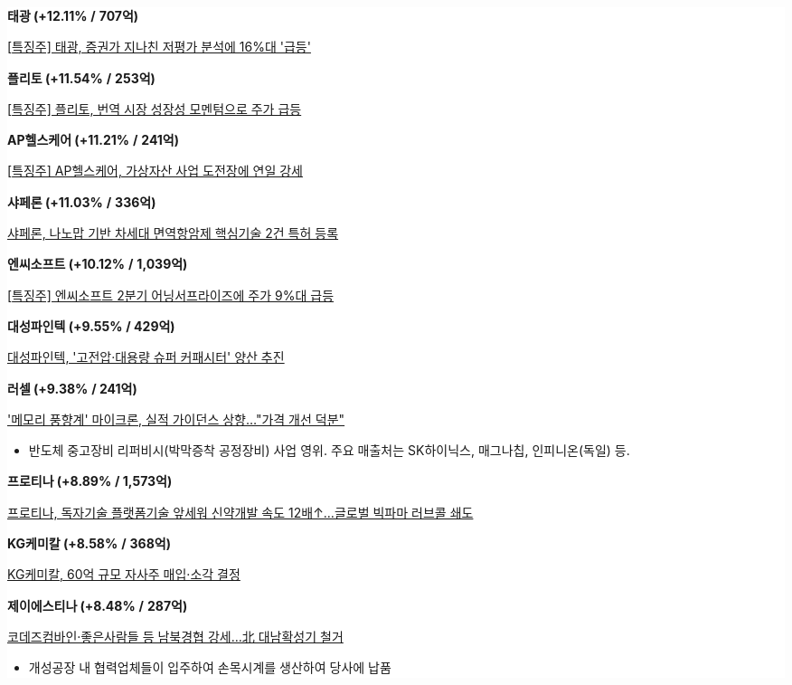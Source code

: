 

**태광 (+12.11%** **/** **707억)**

[[특징주\] 태광, 증권가 지나친 저평가 분석에 16%대 '급등'](https://www.g-enews.com/ko-kr/news/article/news_all/2025081209562472144093b5d4e_1/article.html)



**플리토 (+11.54%** **/** **253억)**

[[특징주\] 플리토, 번역 시장 성장성 모멘텀으로 주가 급등](https://www.bizwork.co.kr/news/articleView.html?idxno=405338#google_vignette)



**AP헬스케어 (+11.21%** **/** **241억)**

[[특징주\] AP헬스케어, 가상자산 사업 도전장에 연일 강세](https://www.metroseoul.co.kr/article/20250812500323)



**샤페론 (+11.03%** **/** **336억)**

[샤페론, 나노맙 기반 차세대 면역항암제 핵심기술 2건 특허 등록](https://www.edaily.co.kr/News/Read?newsId=03863846642266664&mediaCodeNo=257&OutLnkChk=Y)



**엔씨소프트 (+10.12%** **/** **1,039억)**

[[특징주\] 엔씨소프트 2분기 어닝서프라이즈에 주가 9%대 급등](https://www.asiatoday.co.kr/kn/view.php?key=20250812010005812)



**대성파인텍 (+9.55%** **/ 429억)**

[대성파인텍, '고전압·대용량 슈퍼 커패시터' 양산 추진](https://www.newsis.com/view/NISX20250812_0003287483)



**러셀 (+9.38%** **/ 241억)**

['메모리 풍향계' 마이크론, 실적 가이던스 상향…"가격 개선 덕분"](https://n.news.naver.com/mnews/article/293/0000071005)

- 반도체 중고장비 리퍼비시(박막증착 공정장비) 사업 영위. 주요 매출처는 SK하이닉스, 매그나칩, 인피니온(독일) 등.



**프로티나 (+8.89%** **/ 1,573억)**

[프로티나, 독자기술 플랫폼기술 앞세워 신약개발 속도 12배↑…글로벌 빅파마 러브콜 쇄도](https://www.financialpost.co.kr/news/articleView.html?idxno=231338)



**KG케미칼 (+8.58%** **/** **368억)**

[KG케미칼, 60억 규모 자사주 매입·소각 결정](https://www.newsis.com/view/NISX20250812_0003286984)



**제이에스티나 (+8.48%** **/** **287억)**

[코데즈컴바인·좋은사람들 등 남북경협 강세…北 대남확성기 철거](https://www.joongangenews.com/news/articleView.html?idxno=442372)

- 개성공장 내 협력업체들이 입주하여 손목시계를 생산하여 당사에 납품
